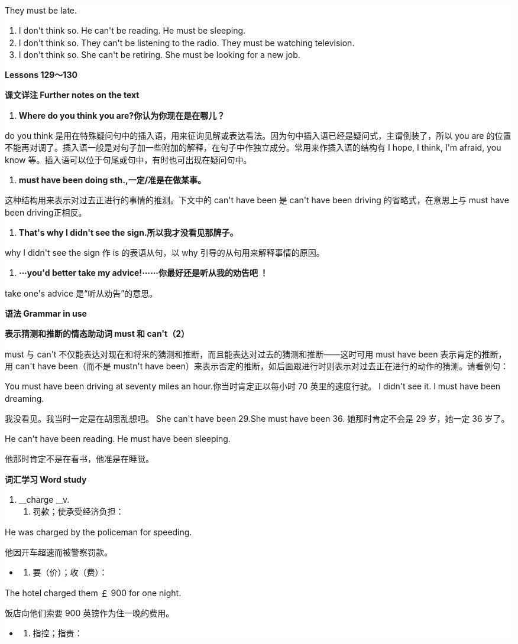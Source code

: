 They must be late\.

1. I don't think so\. He can't be reading\. He must be sleeping\.
2. I don't think so\. They can't be listening to the radio\. They must be watching television\.
3. I don't think so\. She can't be retiring\. She must be looking for a new job\.

<a id="Lessons 129 ～130"></a>__Lessons	129～130__

__课文详注 Further notes on the text__

1. __Where do you think you are?你认为你现在是在哪儿？__

do you think 是用在特殊疑问句中的插入语，用来征询见解或表达看法。因为句中插入语已经是疑问式，主谓倒装了，所以 you are 的位置不能再对调了。插入语一般是对句子加一些附加的解释，在句子中作独立成分。常用来作插入语的结构有 I hope, I think, I'm afraid, you know 等。插入语可以位于句尾或句中，有时也可出现在疑问句中。

1. __must have been doing sth\.,一定/准是在做某事。__

这种结构用来表示对过去正进行的事情的推测。下文中的 can't have been 是 can't have been driving 的省略式，在意思上与 must have been driving正相反。

1. __That's why I didn't see the sign\.所以我才没看见那牌子。__

why I didn't see the sign 作 is 的表语从句，以 why 引导的从句用来解释事情的原因。

1. __⋯you'd better take my advice\!⋯⋯你最好还是听从我的劝告吧 ！__

take one's advice 是“听从劝告”的意思。

__语法 Grammar in use__

__表示猜测和推断的情态助动词 must 和 can't（2）__

must 与 can't 不仅能表达对现在和将来的猜测和推断，而且能表达对过去的猜测和推断——这时可用 must have been 表示肯定的推断，用 can't have been（而不是 mustn't have been）来表示否定的推断，如后面跟进行时则表示对过去正在进行的动作的猜测。请看例句：

You must have been driving at seventy miles an hour\.你当时肯定正以每小时 70 英里的速度行驶。 I didn't see it\. I must have been dreaming\.

我没看见。我当时一定是在胡思乱想吧。 She can't have been 29\.She must have been 36\. 她那时肯定不会是 29 岁，她一定 36 岁了。

He can't have been reading\. He must have been sleeping\.

他那时肯定不是在看书，他准是在睡觉。

__词汇学习	Word  study__

1. __charge	__v\.
	1. 罚款；使承受经济负担：

He was charged by the policeman for speeding\.

他因开车超速而被警察罚款。

- 
	1. 要（价）；收（费）：

The hotel charged them ￡ 900 for one night\.

饭店向他们索要 900 英镑作为住一晚的费用。

- 
	1. 指控；指责：
